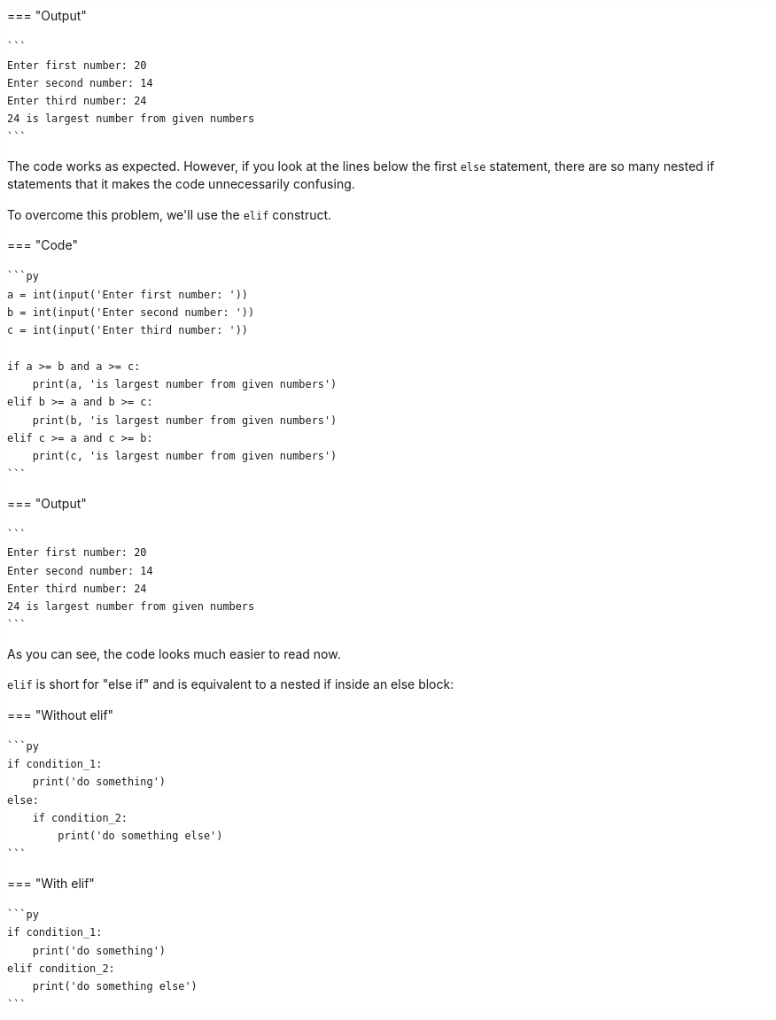 === "Output"

    ```
    Enter first number: 20
    Enter second number: 14
    Enter third number: 24
    24 is largest number from given numbers
    ```

The code works as expected. However, if you look at the lines below the first `else` statement,
there are so many nested if statements that it makes the code unnecessarily confusing.

To overcome this problem, we'll use the `elif` construct.

=== "Code"

    ```py
    a = int(input('Enter first number: '))
    b = int(input('Enter second number: '))
    c = int(input('Enter third number: '))

    if a >= b and a >= c:
        print(a, 'is largest number from given numbers')
    elif b >= a and b >= c:
        print(b, 'is largest number from given numbers')
    elif c >= a and c >= b:
        print(c, 'is largest number from given numbers')
    ```

=== "Output"

    ```
    Enter first number: 20
    Enter second number: 14
    Enter third number: 24
    24 is largest number from given numbers
    ```

As you can see, the code looks much easier to read now.

`elif` is short for "else if" and is equivalent to a nested if inside an else block:

=== "Without elif"

    ```py
    if condition_1:
        print('do something')
    else:
        if condition_2:
            print('do something else')
    ```

=== "With elif"

    ```py
    if condition_1:
        print('do something')
    elif condition_2:
        print('do something else')
    ```
